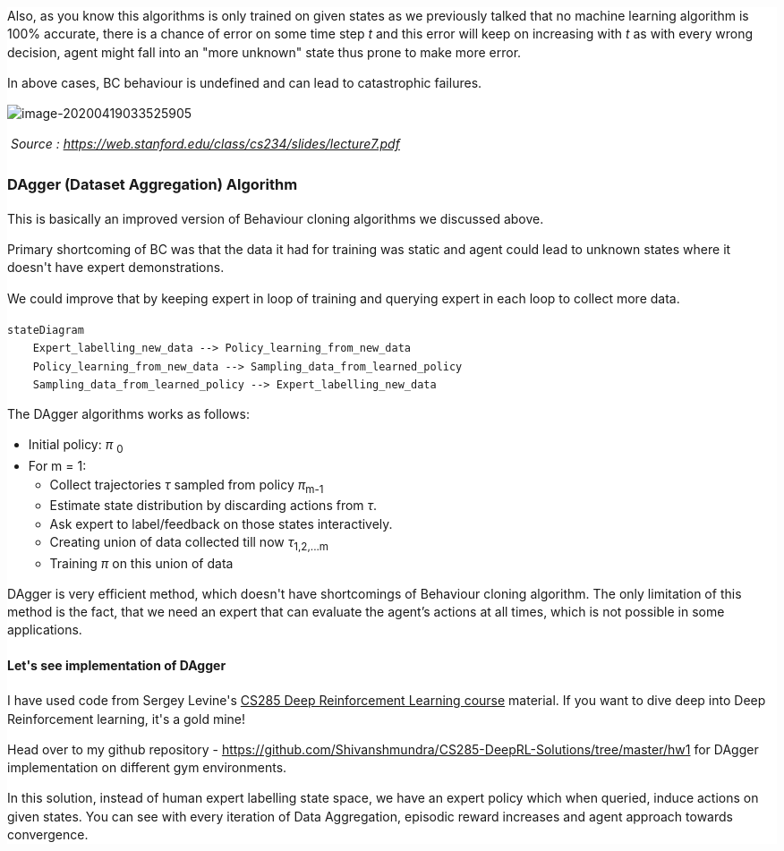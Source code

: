

Also, as you know this algorithms is only trained on given states as we previously talked that no machine learning algorithm is 100% accurate, there is a chance of error on some time step $t$ and this error will keep on increasing with $t$ as with every wrong decision, agent might fall into an "more unknown" state thus prone to make more error.

In above cases, BC behaviour is undefined and can lead to catastrophic failures. 

![image-20200419033525905](/img/failure_bc.png)

​					*Source : https://web.stanford.edu/class/cs234/slides/lecture7.pdf*



### DAgger (Dataset Aggregation) Algorithm

This is basically an improved version of Behaviour cloning algorithms we discussed above. 

Primary shortcoming of BC was that the data it had for training was static and agent could lead to unknown states where it doesn't have expert demonstrations. 

We could improve that by keeping expert in loop of training and querying expert in each loop to collect more data.

```mermaid
stateDiagram
    Expert_labelling_new_data --> Policy_learning_from_new_data
    Policy_learning_from_new_data --> Sampling_data_from_learned_policy
    Sampling_data_from_learned_policy --> Expert_labelling_new_data
```

The DAgger algorithms works as follows:

- Initial policy: $\pi$ <sub>0</sub> 
- For m = 1:
  - Collect trajectories $\tau$ sampled from policy $\pi$<sub>m-1</sub> 
  - Estimate state distribution by discarding actions from $\tau$.
  - Ask expert to label/feedback on those states interactively.
  - Creating union of data collected till now  $\tau$<sub>1,2,...m</sub>  
  - Training $\pi$ on this union of data

DAgger is very efficient method, which doesn't have shortcomings of Behaviour cloning algorithm. The only limitation of this method is the fact, that we need an expert that can evaluate the agent’s actions at all times, which is not possible in some applications.



#### Let's see implementation of DAgger

I have used code from Sergey Levine's [CS285 Deep Reinforcement Learning course](http://rail.eecs.berkeley.edu/deeprlcourse/) material. If you want to dive deep into Deep Reinforcement learning, it's a gold  mine!

Head over to my github repository - https://github.com/Shivanshmundra/CS285-DeepRL-Solutions/tree/master/hw1 for DAgger implementation on different gym environments. 

In this solution, instead of human expert labelling state space, we have an expert policy which when queried, induce actions on given states. You can see with every iteration of Data Aggregation, episodic reward increases and agent approach towards convergence. 
